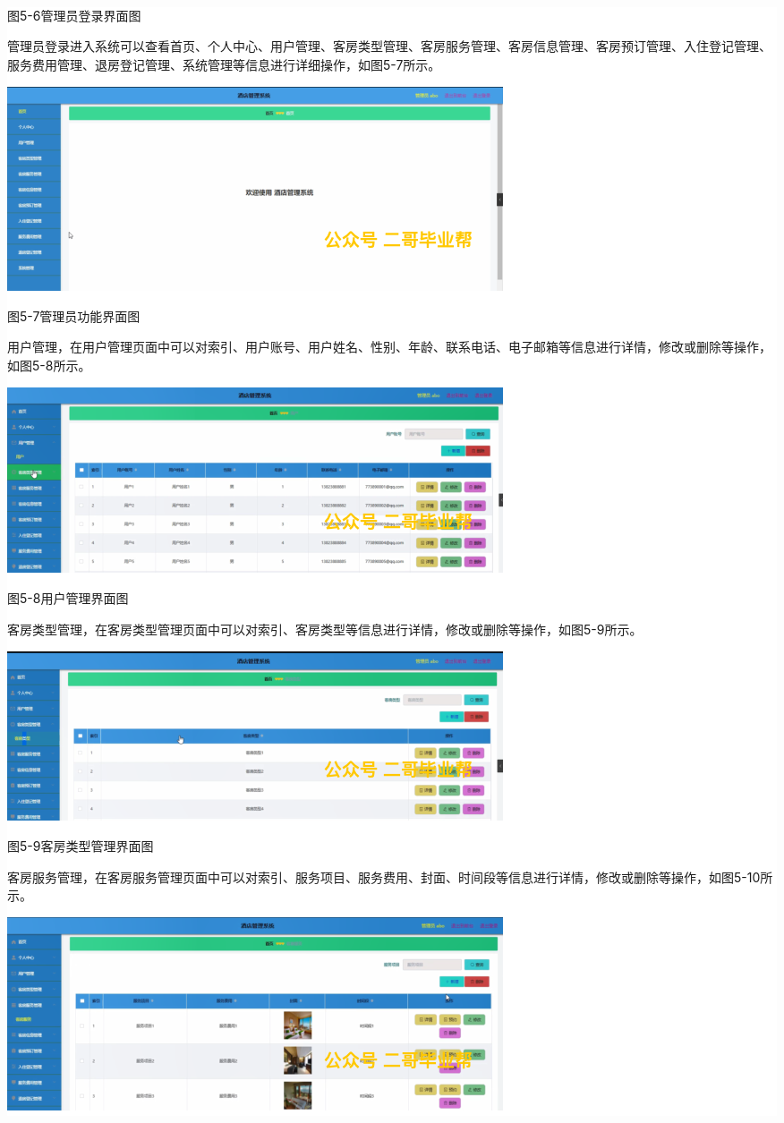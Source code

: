 图5-6管理员登录界面图

管理员登录进入系统可以查看首页、个人中心、用户管理、客房类型管理、客房服务管理、客房信息管理、客房预订管理、入住登记管理、服务费用管理、退房登记管理、系统管理等信息进行详细操作，如图5-7所示。

![](/images/0700stringboot/0792springboot/blog.022.png)

图5-7管理员功能界面图

用户管理，在用户管理页面中可以对索引、用户账号、用户姓名、性别、年龄、联系电话、电子邮箱等信息进行详情，修改或删除等操作，如图5-8所示。

![](/images/0700stringboot/0792springboot/blog.023.png)

图5-8用户管理界面图

客房类型管理，在客房类型管理页面中可以对索引、客房类型等信息进行详情，修改或删除等操作，如图5-9所示。

![](/images/0700stringboot/0792springboot/blog.024.png)

图5-9客房类型管理界面图

客房服务管理，在客房服务管理页面中可以对索引、服务项目、服务费用、封面、时间段等信息进行详情，修改或删除等操作，如图5-10所示。

![](/images/0700stringboot/0792springboot/blog.025.png)
